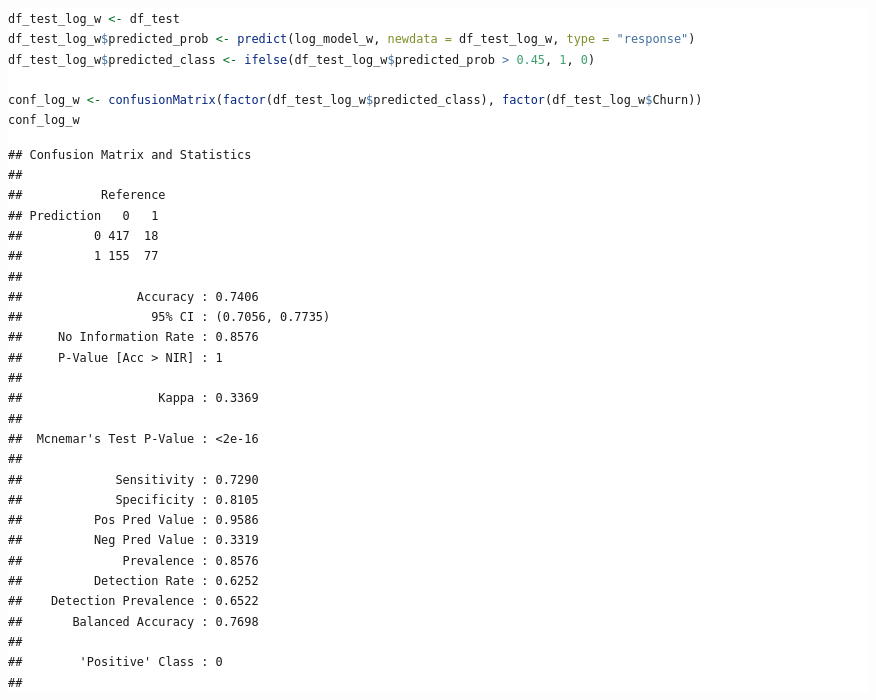 ``` r
df_test_log_w <- df_test
df_test_log_w$predicted_prob <- predict(log_model_w, newdata = df_test_log_w, type = "response")
df_test_log_w$predicted_class <- ifelse(df_test_log_w$predicted_prob > 0.45, 1, 0)

conf_log_w <- confusionMatrix(factor(df_test_log_w$predicted_class), factor(df_test_log_w$Churn))
conf_log_w
```

    ## Confusion Matrix and Statistics
    ## 
    ##           Reference
    ## Prediction   0   1
    ##          0 417  18
    ##          1 155  77
    ##                                           
    ##                Accuracy : 0.7406          
    ##                  95% CI : (0.7056, 0.7735)
    ##     No Information Rate : 0.8576          
    ##     P-Value [Acc > NIR] : 1               
    ##                                           
    ##                   Kappa : 0.3369          
    ##                                           
    ##  Mcnemar's Test P-Value : <2e-16          
    ##                                           
    ##             Sensitivity : 0.7290          
    ##             Specificity : 0.8105          
    ##          Pos Pred Value : 0.9586          
    ##          Neg Pred Value : 0.3319          
    ##              Prevalence : 0.8576          
    ##          Detection Rate : 0.6252          
    ##    Detection Prevalence : 0.6522          
    ##       Balanced Accuracy : 0.7698          
    ##                                           
    ##        'Positive' Class : 0               
    ## 
